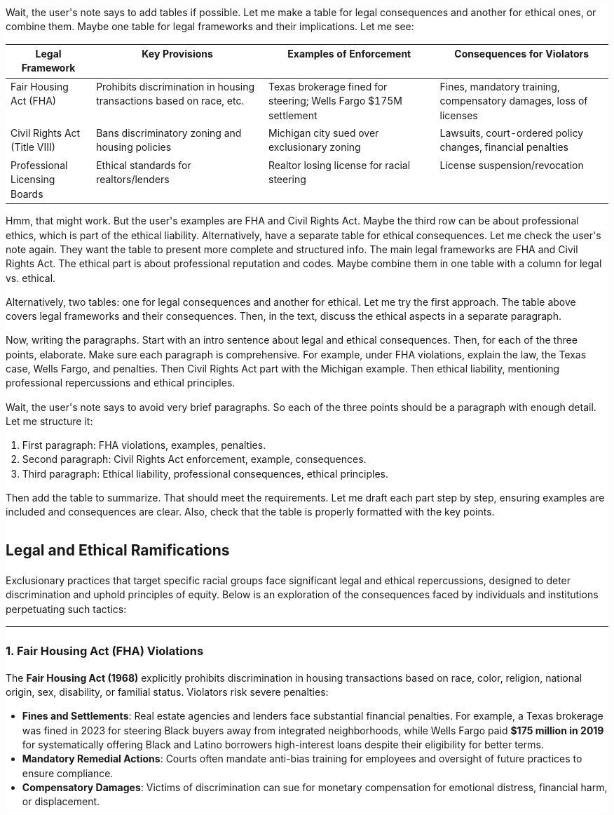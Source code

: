 Wait, the user's note says to add tables if possible. Let me make a table for legal consequences and another for ethical ones, or combine them. Maybe one table for legal frameworks and their implications. Let me see:

| Legal Framework | Key Provisions | Examples of Enforcement | Consequences for Violators |
|-----------------|----------------|--------------------------|---------------------------|
| Fair Housing Act (FHA) | Prohibits discrimination in housing transactions based on race, etc. | Texas brokerage fined for steering; Wells Fargo $175M settlement | Fines, mandatory training, compensatory damages, loss of licenses |
| Civil Rights Act (Title VIII) | Bans discriminatory zoning and housing policies | Michigan city sued over exclusionary zoning | Lawsuits, court-ordered policy changes, financial penalties |
| Professional Licensing Boards | Ethical standards for realtors/lenders | Realtor losing license for racial steering | License suspension/revocation |

Hmm, that might work. But the user's examples are FHA and Civil Rights Act. Maybe the third row can be about professional ethics, which is part of the ethical liability. Alternatively, have a separate table for ethical consequences. Let me check the user's note again. They want the table to present more complete and structured info. The main legal frameworks are FHA and Civil Rights Act. The ethical part is about professional reputation and codes. Maybe combine them in one table with a column for legal vs. ethical.

Alternatively, two tables: one for legal consequences and another for ethical. Let me try the first approach. The table above covers legal frameworks and their consequences. Then, in the text, discuss the ethical aspects in a separate paragraph.

Now, writing the paragraphs. Start with an intro sentence about legal and ethical consequences. Then, for each of the three points, elaborate. Make sure each paragraph is comprehensive. For example, under FHA violations, explain the law, the Texas case, Wells Fargo, and penalties. Then Civil Rights Act part with the Michigan example. Then ethical liability, mentioning professional repercussions and ethical principles.

Wait, the user's note says to avoid very brief paragraphs. So each of the three points should be a paragraph with enough detail. Let me structure it:

1. First paragraph: FHA violations, examples, penalties.
2. Second paragraph: Civil Rights Act enforcement, example, consequences.
3. Third paragraph: Ethical liability, professional consequences, ethical principles.

Then add the table to summarize. That should meet the requirements. Let me draft each part step by step, ensuring examples are included and consequences are clear. Also, check that the table is properly formatted with the key points.
</think>

## Legal and Ethical Ramifications  

Exclusionary practices that target specific racial groups face significant legal and ethical repercussions, designed to deter discrimination and uphold principles of equity. Below is an exploration of the consequences faced by individuals and institutions perpetuating such tactics:  

---

### **1. Fair Housing Act (FHA) Violations**  
The **Fair Housing Act (1968)** explicitly prohibits discrimination in housing transactions based on race, color, religion, national origin, sex, disability, or familial status. Violators risk severe penalties:  
- **Fines and Settlements**: Real estate agencies and lenders face substantial financial penalties. For example, a Texas brokerage was fined in 2023 for steering Black buyers away from integrated neighborhoods, while Wells Fargo paid **$175 million in 2019** for systematically offering Black and Latino borrowers high-interest loans despite their eligibility for better terms.  
- **Mandatory Remedial Actions**: Courts often mandate anti-bias training for employees and oversight of future practices to ensure compliance.  
- **Compensatory Damages**: Victims of discrimination can sue for monetary compensation for emotional distress, financial harm, or displacement.  
